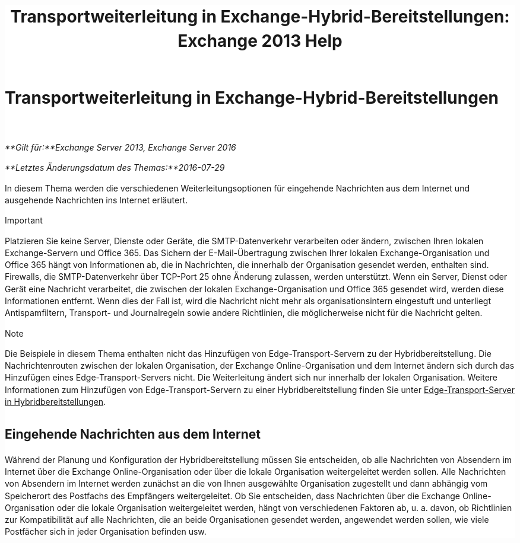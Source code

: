 ﻿---
title: 'Transportweiterleitung in Exchange-Hybrid-Bereitstellungen: Exchange 2013 Help'
TOCTitle: Transportweiterleitung in Exchange-Hybrid-Bereitstellungen
ms:assetid: 36c2cea3-2e2f-40ac-88bd-7e1b6bd27828
ms:mtpsurl: https://technet.microsoft.com/de-de/library/JJ659050(v=EXCHG.150)
ms:contentKeyID: 50477180
ms.date: 01/01/2018
mtps_version: v=EXCHG.150
ms.translationtype: HT
---

# Transportweiterleitung in Exchange-Hybrid-Bereitstellungen

 

_**Gilt für:**Exchange Server 2013, Exchange Server 2016_

_**Letztes Änderungsdatum des Themas:**2016-07-29_

In diesem Thema werden die verschiedenen Weiterleitungsoptionen für eingehende Nachrichten aus dem Internet und ausgehende Nachrichten ins Internet erläutert.


> [!IMPORTANT]
> Platzieren Sie keine Server, Dienste oder Geräte, die SMTP-Datenverkehr verarbeiten oder ändern, zwischen Ihren lokalen Exchange-Servern und Office 365. Das Sichern der E-Mail-Übertragung zwischen Ihrer lokalen Exchange-Organisation und Office 365 hängt von Informationen ab, die in Nachrichten, die innerhalb der Organisation gesendet werden, enthalten sind. Firewalls, die SMTP-Datenverkehr über TCP-Port 25 ohne Änderung zulassen, werden unterstützt. Wenn ein Server, Dienst oder Gerät eine Nachricht verarbeitet, die zwischen der lokalen Exchange-Organisation und Office 365 gesendet wird, werden diese Informationen entfernt. Wenn dies der Fall ist, wird die Nachricht nicht mehr als organisationsintern eingestuft und unterliegt Antispamfiltern, Transport- und Journalregeln sowie andere Richtlinien, die möglicherweise nicht für die Nachricht gelten.




> [!NOTE]
> Die Beispiele in diesem Thema enthalten nicht das Hinzufügen von Edge-Transport-Servern zu der Hybridbereitstellung. Die Nachrichtenrouten zwischen der lokalen Organisation, der Exchange Online-Organisation und dem Internet ändern sich durch das Hinzufügen eines Edge-Transport-Servers nicht. Die Weiterleitung ändert sich nur innerhalb der lokalen Organisation. Weitere Informationen zum Hinzufügen von Edge-Transport-Servern zu einer Hybridbereitstellung finden Sie unter <A href="edge-transport-servers-with-hybrid-deployments-exchange-2013-help.md">Edge-Transport-Server in Hybridbereitstellungen</A>.



## Eingehende Nachrichten aus dem Internet

Während der Planung und Konfiguration der Hybridbereitstellung müssen Sie entscheiden, ob alle Nachrichten von Absendern im Internet über die Exchange Online-Organisation oder über die lokale Organisation weitergeleitet werden sollen. Alle Nachrichten von Absendern im Internet werden zunächst an die von Ihnen ausgewählte Organisation zugestellt und dann abhängig vom Speicherort des Postfachs des Empfängers weitergeleitet. Ob Sie entscheiden, dass Nachrichten über die Exchange Online-Organisation oder die lokale Organisation weitergeleitet werden, hängt von verschiedenen Faktoren ab, u. a. davon, ob Richtlinien zur Kompatibilität auf alle Nachrichten, die an beide Organisationen gesendet werden, angewendet werden sollen, wie viele Postfächer sich in jeder Organisation befinden usw.

